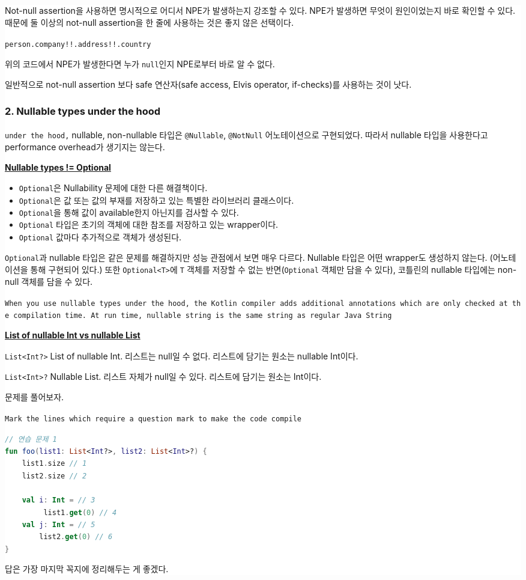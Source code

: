 Not-null assertion을 사용하면 명시적으로 어디서 NPE가 발생하는지 강조할 수 있다.
NPE가 발생하면 무엇이 원인이었는지 바로 확인할 수 있다.
때문에 둘 이상의 not-null assertion을 한 줄에 사용하는 것은 좋지 않은 선택이다.

`person.company!!.address!!.country`

위의 코드에서 NPE가 발생한다면 누가 `null`인지 NPE로부터 바로 알 수 없다. 

일반적으로 not-null assertion 보다 safe 연산자(safe access, Elvis operator, if-checks)를 사용하는 것이 낫다.

### 2. Nullable types under the hood

`under the hood,` nullable, non-nullable 타입은 `@Nullable`, `@NotNull` 어노테이션으로 구현되었다.
따라서 nullable 타입을 사용한다고 performance overhead가 생기지는 않는다.

**<u>Nullable types != Optional</u>**

- `Optional`은 Nullability 문제에 대한 다른 해결책이다.
- `Optional`은 값 또는 값의 부재를 저장하고 있는 특별한 라이브러리 클래스이다.
- `Optional`을 통해 값이 available한지 아닌지를 검사할 수 있다.
- `Optional` 타입은 초기의 객체에 대한 참조를 저장하고 있는 wrapper이다.
- `Optional` 값마다 추가적으로 객체가 생성된다.

`Optional`과 nullable 타입은 같은 문제를 해결하지만 성능 관점에서 보면 매우 다르다.
Nullable 타입은 어떤 wrapper도 생성하지 않는다. (어노테이션을 통해 구현되어 있다.)
또한 `Optional<T>`에 `T` 객체를 저장할 수 없는 반면(`Optional` 객체만 담을 수 있다),
코틀린의 nullable 타입에는 non-null 객체를 담을 수 있다.

`When you use nullable types under the hood,
the Kotlin compiler adds additional annotations which are only checked at the compilation time.
At run time, nullable string is the same string as regular Java String`

**<u>List of nullable Int vs nullable List</u>**

`List<Int?>`
List of nullable Int. 리스트는 null일 수 없다. 리스트에 담기는 원소는 nullable Int이다.

`List<Int>?`
Nullable List. 리스트 자체가 null일 수 있다. 리스트에 담기는 원소는 Int이다.

문제를 풀어보자.

`Mark the lines which require a question mark to make the code compile`

```kotlin
// 연습 문제 1
fun foo(list1: List<Int?>, list2: List<Int>?) { 
    list1.size // 1 
    list2.size // 2
    
    val i: Int = // 3 
         list1.get(0) // 4 
    val j: Int = // 5
        list2.get(0) // 6
}
```

답은 가장 마지막 꼭지에 정리해두는 게 좋겠다.
